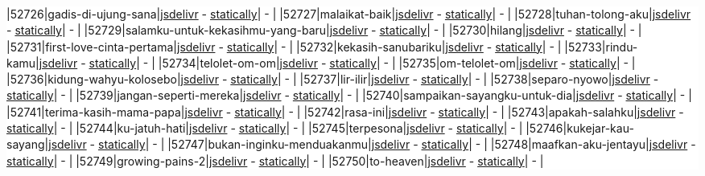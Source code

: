|52726|gadis-di-ujung-sana|[jsdelivr](https://cdn.jsdelivr.net/gh/dbchord/c7-3-6/50001-55000/52501-53000/gadis-di-ujung-sana.webp) - [statically](https://cdn.statically.io/gh/dbchord/c7-3-6/i/50001-55000/52501-53000/gadis-di-ujung-sana.webp)| - |
|52727|malaikat-baik|[jsdelivr](https://cdn.jsdelivr.net/gh/dbchord/c7-3-6/50001-55000/52501-53000/malaikat-baik.webp) - [statically](https://cdn.statically.io/gh/dbchord/c7-3-6/i/50001-55000/52501-53000/malaikat-baik.webp)| - |
|52728|tuhan-tolong-aku|[jsdelivr](https://cdn.jsdelivr.net/gh/dbchord/c7-3-6/50001-55000/52501-53000/tuhan-tolong-aku.webp) - [statically](https://cdn.statically.io/gh/dbchord/c7-3-6/i/50001-55000/52501-53000/tuhan-tolong-aku.webp)| - |
|52729|salamku-untuk-kekasihmu-yang-baru|[jsdelivr](https://cdn.jsdelivr.net/gh/dbchord/c7-3-6/50001-55000/52501-53000/salamku-untuk-kekasihmu-yang-baru.webp) - [statically](https://cdn.statically.io/gh/dbchord/c7-3-6/i/50001-55000/52501-53000/salamku-untuk-kekasihmu-yang-baru.webp)| - |
|52730|hilang|[jsdelivr](https://cdn.jsdelivr.net/gh/dbchord/c7-3-6/50001-55000/52501-53000/hilang.webp) - [statically](https://cdn.statically.io/gh/dbchord/c7-3-6/i/50001-55000/52501-53000/hilang.webp)| - |
|52731|first-love-cinta-pertama|[jsdelivr](https://cdn.jsdelivr.net/gh/dbchord/c7-3-6/50001-55000/52501-53000/first-love-cinta-pertama.webp) - [statically](https://cdn.statically.io/gh/dbchord/c7-3-6/i/50001-55000/52501-53000/first-love-cinta-pertama.webp)| - |
|52732|kekasih-sanubariku|[jsdelivr](https://cdn.jsdelivr.net/gh/dbchord/c7-3-6/50001-55000/52501-53000/kekasih-sanubariku.webp) - [statically](https://cdn.statically.io/gh/dbchord/c7-3-6/i/50001-55000/52501-53000/kekasih-sanubariku.webp)| - |
|52733|rindu-kamu|[jsdelivr](https://cdn.jsdelivr.net/gh/dbchord/c7-3-6/50001-55000/52501-53000/rindu-kamu.webp) - [statically](https://cdn.statically.io/gh/dbchord/c7-3-6/i/50001-55000/52501-53000/rindu-kamu.webp)| - |
|52734|telolet-om-om|[jsdelivr](https://cdn.jsdelivr.net/gh/dbchord/c7-3-6/50001-55000/52501-53000/telolet-om-om.webp) - [statically](https://cdn.statically.io/gh/dbchord/c7-3-6/i/50001-55000/52501-53000/telolet-om-om.webp)| - |
|52735|om-telolet-om|[jsdelivr](https://cdn.jsdelivr.net/gh/dbchord/c7-3-6/50001-55000/52501-53000/om-telolet-om.webp) - [statically](https://cdn.statically.io/gh/dbchord/c7-3-6/i/50001-55000/52501-53000/om-telolet-om.webp)| - |
|52736|kidung-wahyu-kolosebo|[jsdelivr](https://cdn.jsdelivr.net/gh/dbchord/c7-3-6/50001-55000/52501-53000/kidung-wahyu-kolosebo.webp) - [statically](https://cdn.statically.io/gh/dbchord/c7-3-6/i/50001-55000/52501-53000/kidung-wahyu-kolosebo.webp)| - |
|52737|lir-ilir|[jsdelivr](https://cdn.jsdelivr.net/gh/dbchord/c7-3-6/50001-55000/52501-53000/lir-ilir.webp) - [statically](https://cdn.statically.io/gh/dbchord/c7-3-6/i/50001-55000/52501-53000/lir-ilir.webp)| - |
|52738|separo-nyowo|[jsdelivr](https://cdn.jsdelivr.net/gh/dbchord/c7-3-6/50001-55000/52501-53000/separo-nyowo.webp) - [statically](https://cdn.statically.io/gh/dbchord/c7-3-6/i/50001-55000/52501-53000/separo-nyowo.webp)| - |
|52739|jangan-seperti-mereka|[jsdelivr](https://cdn.jsdelivr.net/gh/dbchord/c7-3-6/50001-55000/52501-53000/jangan-seperti-mereka.webp) - [statically](https://cdn.statically.io/gh/dbchord/c7-3-6/i/50001-55000/52501-53000/jangan-seperti-mereka.webp)| - |
|52740|sampaikan-sayangku-untuk-dia|[jsdelivr](https://cdn.jsdelivr.net/gh/dbchord/c7-3-6/50001-55000/52501-53000/sampaikan-sayangku-untuk-dia.webp) - [statically](https://cdn.statically.io/gh/dbchord/c7-3-6/i/50001-55000/52501-53000/sampaikan-sayangku-untuk-dia.webp)| - |
|52741|terima-kasih-mama-papa|[jsdelivr](https://cdn.jsdelivr.net/gh/dbchord/c7-3-6/50001-55000/52501-53000/terima-kasih-mama-papa.webp) - [statically](https://cdn.statically.io/gh/dbchord/c7-3-6/i/50001-55000/52501-53000/terima-kasih-mama-papa.webp)| - |
|52742|rasa-ini|[jsdelivr](https://cdn.jsdelivr.net/gh/dbchord/c7-3-6/50001-55000/52501-53000/rasa-ini.webp) - [statically](https://cdn.statically.io/gh/dbchord/c7-3-6/i/50001-55000/52501-53000/rasa-ini.webp)| - |
|52743|apakah-salahku|[jsdelivr](https://cdn.jsdelivr.net/gh/dbchord/c7-3-6/50001-55000/52501-53000/apakah-salahku.webp) - [statically](https://cdn.statically.io/gh/dbchord/c7-3-6/i/50001-55000/52501-53000/apakah-salahku.webp)| - |
|52744|ku-jatuh-hati|[jsdelivr](https://cdn.jsdelivr.net/gh/dbchord/c7-3-6/50001-55000/52501-53000/ku-jatuh-hati.webp) - [statically](https://cdn.statically.io/gh/dbchord/c7-3-6/i/50001-55000/52501-53000/ku-jatuh-hati.webp)| - |
|52745|terpesona|[jsdelivr](https://cdn.jsdelivr.net/gh/dbchord/c7-3-6/50001-55000/52501-53000/terpesona.webp) - [statically](https://cdn.statically.io/gh/dbchord/c7-3-6/i/50001-55000/52501-53000/terpesona.webp)| - |
|52746|kukejar-kau-sayang|[jsdelivr](https://cdn.jsdelivr.net/gh/dbchord/c7-3-6/50001-55000/52501-53000/kukejar-kau-sayang.webp) - [statically](https://cdn.statically.io/gh/dbchord/c7-3-6/i/50001-55000/52501-53000/kukejar-kau-sayang.webp)| - |
|52747|bukan-inginku-menduakanmu|[jsdelivr](https://cdn.jsdelivr.net/gh/dbchord/c7-3-6/50001-55000/52501-53000/bukan-inginku-menduakanmu.webp) - [statically](https://cdn.statically.io/gh/dbchord/c7-3-6/i/50001-55000/52501-53000/bukan-inginku-menduakanmu.webp)| - |
|52748|maafkan-aku-jentayu|[jsdelivr](https://cdn.jsdelivr.net/gh/dbchord/c7-3-6/50001-55000/52501-53000/maafkan-aku-jentayu.webp) - [statically](https://cdn.statically.io/gh/dbchord/c7-3-6/i/50001-55000/52501-53000/maafkan-aku-jentayu.webp)| - |
|52749|growing-pains-2|[jsdelivr](https://cdn.jsdelivr.net/gh/dbchord/c7-3-6/50001-55000/52501-53000/growing-pains-2.webp) - [statically](https://cdn.statically.io/gh/dbchord/c7-3-6/i/50001-55000/52501-53000/growing-pains-2.webp)| - |
|52750|to-heaven|[jsdelivr](https://cdn.jsdelivr.net/gh/dbchord/c7-3-6/50001-55000/52501-53000/to-heaven.webp) - [statically](https://cdn.statically.io/gh/dbchord/c7-3-6/i/50001-55000/52501-53000/to-heaven.webp)| - |